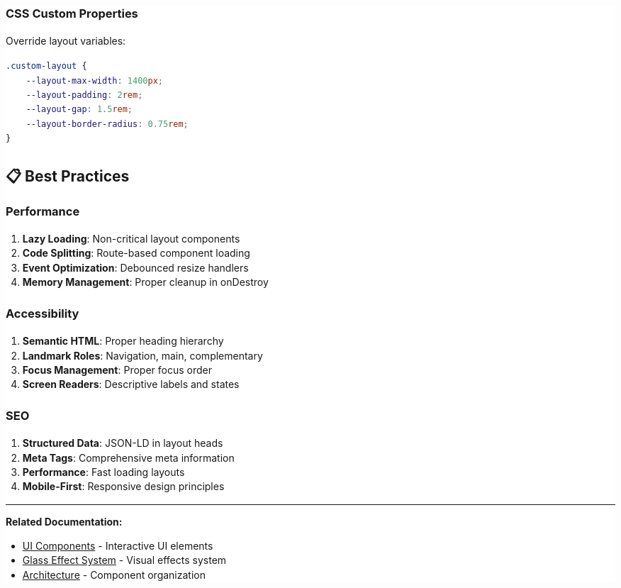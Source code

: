 
### CSS Custom Properties

Override layout variables:

```css
.custom-layout {
	--layout-max-width: 1400px;
	--layout-padding: 2rem;
	--layout-gap: 1.5rem;
	--layout-border-radius: 0.75rem;
}
```

## 📋 Best Practices

### Performance

1. **Lazy Loading**: Non-critical layout components
2. **Code Splitting**: Route-based component loading
3. **Event Optimization**: Debounced resize handlers
4. **Memory Management**: Proper cleanup in onDestroy

### Accessibility

1. **Semantic HTML**: Proper heading hierarchy
2. **Landmark Roles**: Navigation, main, complementary
3. **Focus Management**: Proper focus order
4. **Screen Readers**: Descriptive labels and states

### SEO

1. **Structured Data**: JSON-LD in layout heads
2. **Meta Tags**: Comprehensive meta information
3. **Performance**: Fast loading layouts
4. **Mobile-First**: Responsive design principles

---

**Related Documentation:**

- [UI Components](ui-components.md) - Interactive UI elements
- [Glass Effect System](glass-effect-system.md) - Visual effects system
- [Architecture](../architecture/folder-structure.md) - Component organization
